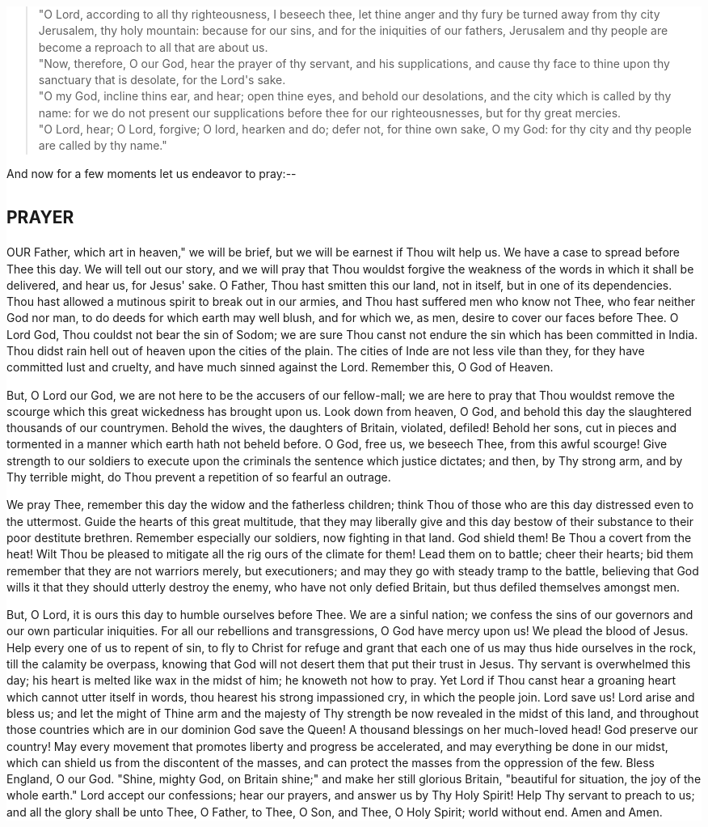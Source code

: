 > "O Lord, according to all thy righteousness, I beseech thee, let thine anger and thy fury be turned away from thy city Jerusalem, thy holy mountain: because for our sins, and for the iniquities of our fathers, Jerusalem and thy people are become a reproach to all that are about us.  
> "Now, therefore, O our God, hear the prayer of thy servant, and his supplications, and cause thy face to thine upon thy sanctuary that is desolate, for the Lord's sake.  
> "O my God, incline thins ear, and hear; open thine eyes, and behold our desolations, and the city which is called by thy name: for we do not present our supplications before thee for our righteousnesses, but for thy great mercies.  
> "O Lord, hear; O Lord, forgive; O lord, hearken and do; defer not, for thine own sake, O my God: for thy city and thy people are called by thy name."  

And now for a few moments let us endeavor to pray:--

## PRAYER

OUR Father, which art in heaven," we will be brief, but we will be earnest if Thou wilt help us. We have a case to spread before Thee this day. We will tell out our story, and we will pray that Thou wouldst forgive the weakness of the words in which it shall be delivered, and hear us, for Jesus' sake. O Father, Thou hast smitten this our land, not in itself, but in one of its dependencies. Thou hast allowed a mutinous spirit to break out in our armies, and Thou hast suffered men who know not Thee, who fear neither God nor man, to do deeds for which earth may well blush, and for which we, as men, desire to cover our faces before Thee. O Lord God, Thou couldst not bear the sin of Sodom; we are sure Thou canst not endure the sin which has been committed in India. Thou didst rain hell out of heaven upon the cities of the plain. The cities of Inde are not less vile than they, for they have committed lust and cruelty, and have much sinned against the Lord. Remember this, O God of Heaven.

But, O Lord our God, we are not here to be the accusers of our fellow-mall; we are here to pray that Thou wouldst remove the scourge which this great wickedness has brought upon us. Look down from heaven, O God, and behold this day the slaughtered thousands of our countrymen. Behold the wives, the daughters of Britain, violated, defiled! Behold her sons, cut in pieces and tormented in a manner which earth hath not beheld before. O God, free us, we beseech Thee, from this awful scourge! Give strength to our soldiers to execute upon the criminals the sentence which justice dictates; and then, by Thy strong arm, and by Thy terrible might, do Thou prevent a repetition of so fearful an outrage.

We pray Thee, remember this day the widow and the fatherless children; think Thou of those who are this day distressed even to the uttermost. Guide the hearts of this great multitude, that they may liberally give and this day bestow of their substance to their poor destitute brethren. Remember especially our soldiers, now fighting in that land. God shield them! Be Thou a covert from the heat! Wilt Thou be pleased to mitigate all the rig ours of the climate for them! Lead them on to battle; cheer their hearts; bid them remember that they are not warriors merely, but executioners; and may they go with steady tramp to the battle, believing that God wills it that they should utterly destroy the enemy, who have not only defied Britain, but thus defiled themselves amongst men.

But, O Lord, it is ours this day to humble ourselves before Thee. We are a sinful nation; we confess the sins of our governors and our own particular iniquities. For all our rebellions and transgressions, O God have mercy upon us! We plead the blood of Jesus. Help every one of us to repent of sin, to fly to Christ for refuge and grant that each one of us may thus hide ourselves in the rock, till the calamity be overpass, knowing that God will not desert them that put their trust in Jesus. Thy servant is overwhelmed this day; his heart is melted like wax in the midst of him; he knoweth not how to pray. Yet Lord if Thou canst hear a groaning heart which cannot utter itself in words, thou hearest his strong impassioned cry, in which the people join. Lord save us! Lord arise and bless us; and let the might of Thine arm and the majesty of Thy strength be now revealed in the midst of this land, and throughout those countries which are in our dominion God save the Queen! A thousand blessings on her much-loved head! God preserve our country! May every movement that promotes liberty and progress be accelerated, and may everything be done in our midst, which can shield us from the discontent of the masses, and can protect the masses from the oppression of the few. Bless England, O our God. "Shine, mighty God, on Britain shine;" and make her still glorious Britain, "beautiful for situation, the joy of the whole earth." Lord accept our confessions; hear our prayers, and answer us by Thy Holy Spirit! Help Thy servant to preach to us; and all the glory shall be unto Thee, O Father, to Thee, O Son, and Thee, O Holy Spirit; world without end. Amen and Amen.
